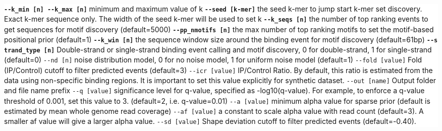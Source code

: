 <tr>
<td><b><code>--k_min [n] --k_max [n]</code></b></td>
<td>minimum and maximum value of k</td>
</tr>
<tr>
<td><b><code>--seed [k-mer]</code></b></td>
<td>the seed k-mer to jump start k-mer set discovery. Exact k-mer sequence only. The width of the seed k-mer will be used to set k</td>
</tr>
<tr>
<td><b><code>--k_seqs [n]</code></b></td>
<td>the number of top ranking events to get sequences for motif discovery (default=5000)</td>
</tr>
<tr>
<td><b><code>--pp_nmotifs [n]</code></b></td>
<td>the max number of top ranking motifs to set the motif-based positional prior (default=1)</td>
</tr>

<tr>
<td><b><code>--k_win [n]</code></b></td>
<td>the sequence window size around the binding event for motif discovery (default=61bp)</td>
</tr>
<tr>
<td><b><code>--strand_type [n]</code></b></td>
<td>Double-strand or single-strand binding event calling and motif discovery, 0 for double-strand, 1 for single-strand (default=0)</td>
</tr>
<tr>
<td><code>--nd [n]</code></td>
<td>noise distribution model, 0 for no noise model, 1 for uniform noise model (default=1)</td>
</tr>

<tr>
<td><code>--fold [value]</code></td>
<td>Fold (IP/Control) cutoff to filter predicted events (default=3)</td>
</tr>
<tr>
<td><code>--icr [value]</code></td>
<td>IP/Control Ratio. By default, this ratio is estimated from the data using non-specific binding regions. It is important to set this value explicitly for synthetic dataset.</td>
</tr>
<tr>
<td><code>--out [name]</code></td>
<td>Output folder and file name prefix</td>
</tr>
<tr>
<td><code>--q [value]</code></td>
<td>significance level for q-value, specified as -log10(q-value). For example, to enforce a q-value threshold of 0.001,
set this value to 3. (default=2, i.e. q-value=0.01)</td>
</tr>
<tr>
<td><code>--a [value]</code></td>
<td>minimum alpha value for sparse prior (default is estimated by mean whole genome read coverage)</td>
</tr>
<tr>
<td><code>--af [value]</code></td>
<td>a constant to scale alpha value with read count
(default=3). A smaller af value will give a larger alpha value.</td>
</tr>
<tr>
<td><code>--sd [value]</code></td>
<td>Shape deviation cutoff to filter predicted events (default=-0.40).</td>